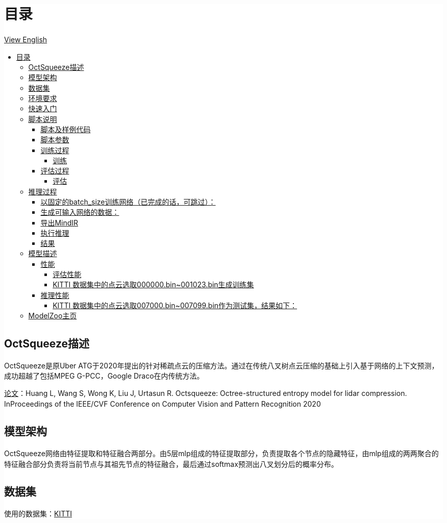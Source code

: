 # 目录

[View English](./README.md)



- [目录](#目录)
    - [OctSqueeze描述](#octsqueeze描述)
    - [模型架构](#模型架构)
    - [数据集](#数据集)
    - [环境要求](#环境要求)
    - [快速入门](#快速入门)
    - [脚本说明](#脚本说明)
        - [脚本及样例代码](#脚本及样例代码)
        - [脚本参数](#脚本参数)
        - [训练过程](#训练过程)
            - [训练](#训练)
        - [评估过程](#评估过程)
            - [评估](#评估)
    - [推理过程](#推理过程)
        - [以固定的batch\_size训练网络（已完成的话，可跳过）：](#以固定的batch_size训练网络已完成的话可跳过)
        - [生成可输入网络的数据：](#生成可输入网络的数据)
        - [导出MindIR](#导出mindir)
        - [执行推理](#执行推理)
        - [结果](#结果)
    - [模型描述](#模型描述)
        - [性能](#性能)
            - [评估性能](#评估性能)
            - [KITTI 数据集中的点云选取000000.bin~001023.bin生成训练集](#kitti-数据集中的点云选取000000bin001023bin生成训练集)
        - [推理性能](#推理性能)
            - [KITTI 数据集中的点云选取007000.bin~007099.bin作为测试集，结果如下：](#kitti-数据集中的点云选取007000bin007099bin作为测试集结果如下)
    - [ModelZoo主页](#modelzoo主页)



## OctSqueeze描述

OctSqueeze是原Uber ATG于2020年提出的针对稀疏点云的压缩方法。通过在传统八叉树点云压缩的基础上引入基于网络的上下文预测，成功超越了包括MPEG G-PCC，Google Draco在内传统方法。

[论文](https://arxiv.org/abs/2005.07178)：Huang L, Wang S, Wong K, Liu J, Urtasun R. Octsqueeze: Octree-structured entropy model for lidar compression. InProceedings of the IEEE/CVF Conference on Computer Vision and Pattern Recognition 2020

## 模型架构

OctSqueeze网络由特征提取和特征融合两部分。由5层mlp组成的特征提取部分，负责提取各个节点的隐藏特征，由mlp组成的两两聚合的特征融合部分负责将当前节点与其祖先节点的特征融合，最后通过softmax预测出八叉划分后的概率分布。

## 数据集

使用的数据集：[KITTI](<http://www.cvlibs.net/datasets/kitti/>)
